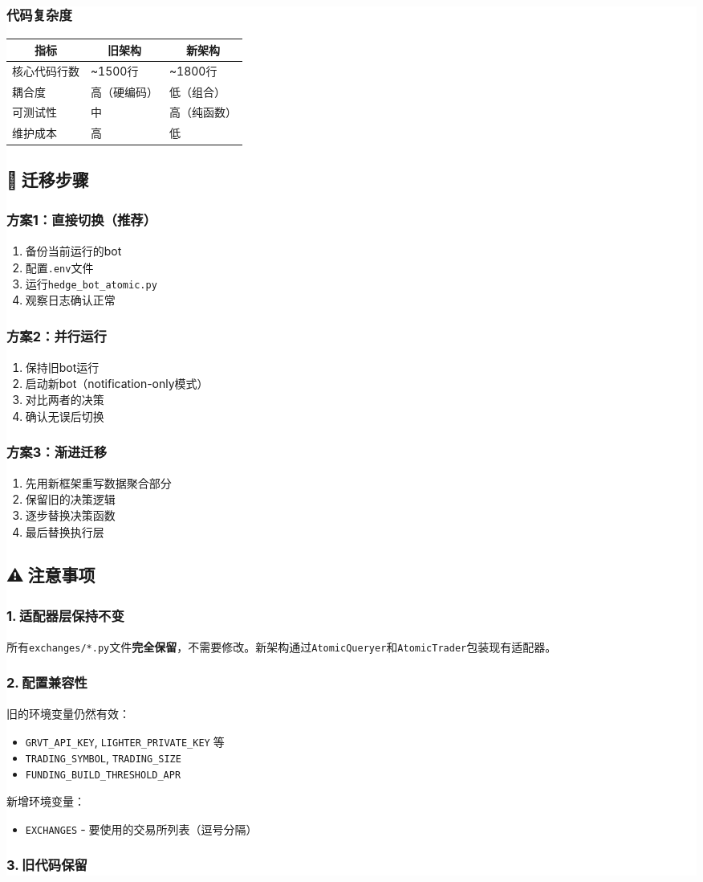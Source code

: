 ### 代码复杂度

| 指标 | 旧架构 | 新架构 |
|------|--------|--------|
| 核心代码行数 | ~1500行 | ~1800行 |
| 耦合度 | 高（硬编码） | 低（组合） |
| 可测试性 | 中 | 高（纯函数） |
| 维护成本 | 高 | 低 |

## 🔧 迁移步骤

### 方案1：直接切换（推荐）

1. 备份当前运行的bot
2. 配置`.env`文件
3. 运行`hedge_bot_atomic.py`
4. 观察日志确认正常

### 方案2：并行运行

1. 保持旧bot运行
2. 启动新bot（notification-only模式）
3. 对比两者的决策
4. 确认无误后切换

### 方案3：渐进迁移

1. 先用新框架重写数据聚合部分
2. 保留旧的决策逻辑
3. 逐步替换决策函数
4. 最后替换执行层

## ⚠️ 注意事项

### 1. 适配器层保持不变

所有`exchanges/*.py`文件**完全保留**，不需要修改。新架构通过`AtomicQueryer`和`AtomicTrader`包装现有适配器。

### 2. 配置兼容性

旧的环境变量仍然有效：
- `GRVT_API_KEY`, `LIGHTER_PRIVATE_KEY` 等
- `TRADING_SYMBOL`, `TRADING_SIZE`
- `FUNDING_BUILD_THRESHOLD_APR`

新增环境变量：
- `EXCHANGES` - 要使用的交易所列表（逗号分隔）

### 3. 旧代码保留
